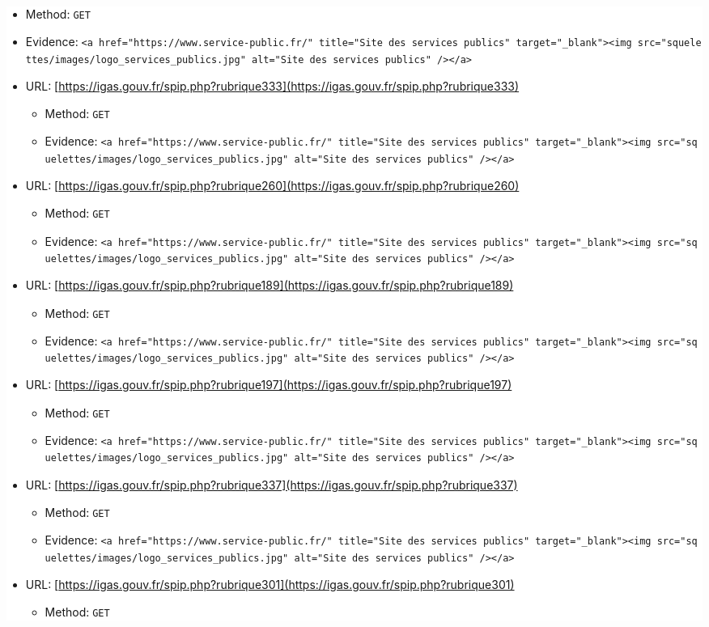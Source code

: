   
  * Method: `GET`
  
  
  * Evidence: `<a href="https://www.service-public.fr/" title="Site des services publics" target="_blank"><img src="squelettes/images/logo_services_publics.jpg" alt="Site des services publics" /></a>`
  
  
  
  
* URL: [https://igas.gouv.fr/spip.php?rubrique333](https://igas.gouv.fr/spip.php?rubrique333)
  
  
  * Method: `GET`
  
  
  * Evidence: `<a href="https://www.service-public.fr/" title="Site des services publics" target="_blank"><img src="squelettes/images/logo_services_publics.jpg" alt="Site des services publics" /></a>`
  
  
  
  
* URL: [https://igas.gouv.fr/spip.php?rubrique260](https://igas.gouv.fr/spip.php?rubrique260)
  
  
  * Method: `GET`
  
  
  * Evidence: `<a href="https://www.service-public.fr/" title="Site des services publics" target="_blank"><img src="squelettes/images/logo_services_publics.jpg" alt="Site des services publics" /></a>`
  
  
  
  
* URL: [https://igas.gouv.fr/spip.php?rubrique189](https://igas.gouv.fr/spip.php?rubrique189)
  
  
  * Method: `GET`
  
  
  * Evidence: `<a href="https://www.service-public.fr/" title="Site des services publics" target="_blank"><img src="squelettes/images/logo_services_publics.jpg" alt="Site des services publics" /></a>`
  
  
  
  
* URL: [https://igas.gouv.fr/spip.php?rubrique197](https://igas.gouv.fr/spip.php?rubrique197)
  
  
  * Method: `GET`
  
  
  * Evidence: `<a href="https://www.service-public.fr/" title="Site des services publics" target="_blank"><img src="squelettes/images/logo_services_publics.jpg" alt="Site des services publics" /></a>`
  
  
  
  
* URL: [https://igas.gouv.fr/spip.php?rubrique337](https://igas.gouv.fr/spip.php?rubrique337)
  
  
  * Method: `GET`
  
  
  * Evidence: `<a href="https://www.service-public.fr/" title="Site des services publics" target="_blank"><img src="squelettes/images/logo_services_publics.jpg" alt="Site des services publics" /></a>`
  
  
  
  
* URL: [https://igas.gouv.fr/spip.php?rubrique301](https://igas.gouv.fr/spip.php?rubrique301)
  
  
  * Method: `GET`
  
  